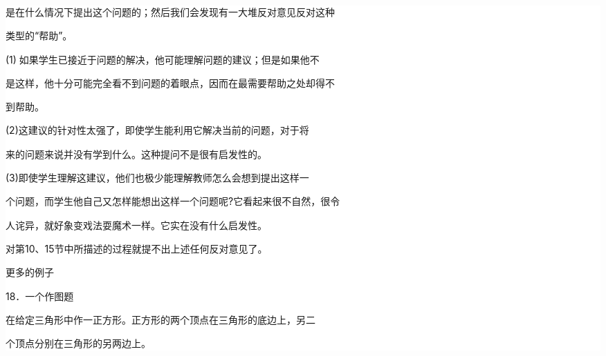 


是在什么情况下提出这个问题的；然后我们会发现有一大堆反对意见反对这种



类型的“帮助”。





(1) 如果学生已接近于问题的解决，他可能理解问题的建议；但是如果他不



是这样，他十分可能完全看不到问题的着眼点，因而在最需要帮助之处却得不



到帮助。





(2)这建议的针对性太强了，即使学生能利用它解决当前的问题，对于将





来的问题来说并没有学到什么。这种提问不是很有启发性的。





(3)即使学生理解这建议，他们也极少能理解教师怎么会想到提出这样一





个问题，而学生他自己又怎样能想出这样一个问题呢?它看起来很不自然，很令



人诧异，就好象变戏法耍魔术一样。它实在没有什么启发性。





对第10、15节中所描述的过程就提不出上述任何反对意见了。





更多的例子





18．一个作图题



在给定三角形中作一正方形。正方形的两个顶点在三角形的底边上，另二





个顶点分别在三角形的另两边上。

